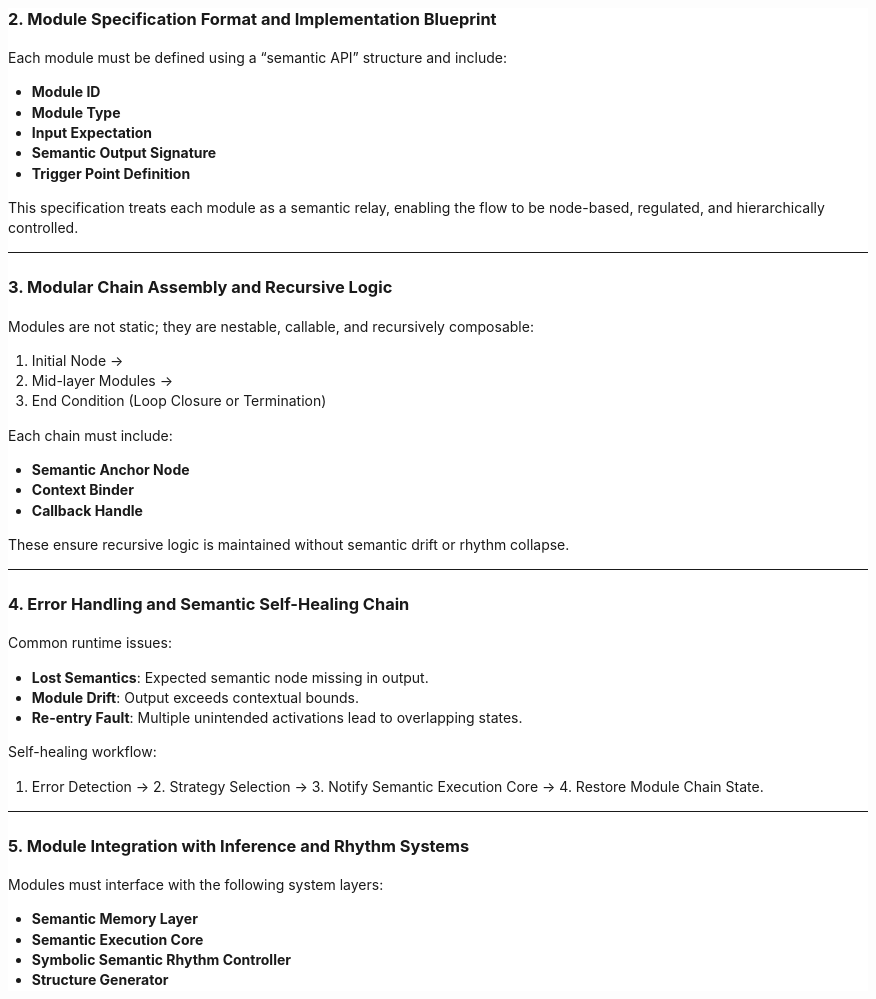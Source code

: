 
### 2. Module Specification Format and Implementation Blueprint

Each module must be defined using a “semantic API” structure and include:

- **Module ID**
- **Module Type**
- **Input Expectation**
- **Semantic Output Signature**
- **Trigger Point Definition**

This specification treats each module as a semantic relay, enabling the flow to be node-based, regulated, and hierarchically controlled.

---

### 3. Modular Chain Assembly and Recursive Logic

Modules are not static; they are nestable, callable, and recursively composable:

1. Initial Node →  
2. Mid-layer Modules →  
3. End Condition (Loop Closure or Termination)

Each chain must include:

- **Semantic Anchor Node**
- **Context Binder**
- **Callback Handle**

These ensure recursive logic is maintained without semantic drift or rhythm collapse.

---

### 4. Error Handling and Semantic Self-Healing Chain

Common runtime issues:

- **Lost Semantics**: Expected semantic node missing in output.
- **Module Drift**: Output exceeds contextual bounds.
- **Re-entry Fault**: Multiple unintended activations lead to overlapping states.

Self-healing workflow:

1. Error Detection → 2. Strategy Selection → 3. Notify Semantic Execution Core → 4. Restore Module Chain State.

---

### 5. Module Integration with Inference and Rhythm Systems

Modules must interface with the following system layers:

- **Semantic Memory Layer**
- **Semantic Execution Core**
- **Symbolic Semantic Rhythm Controller**
- **Structure Generator**
